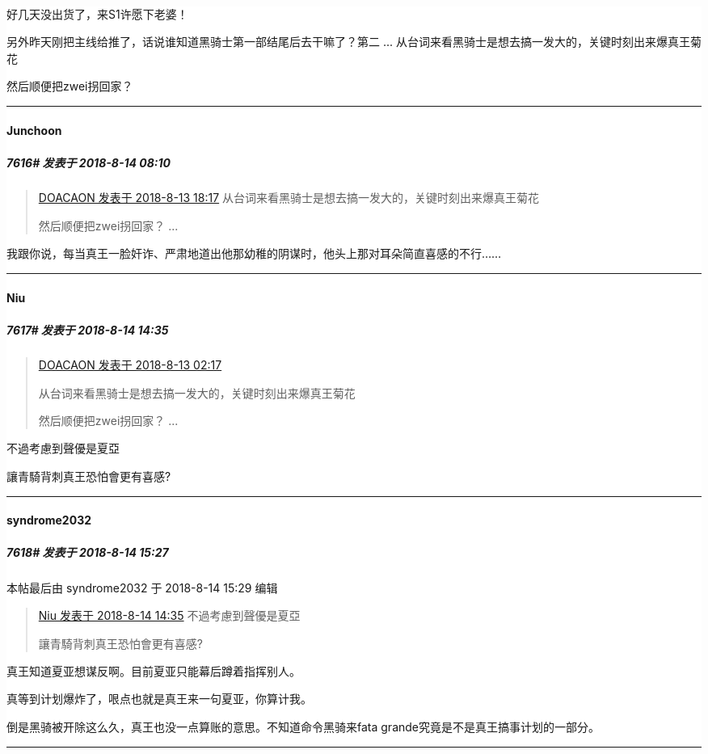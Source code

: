 好几天没出货了，来S1许愿下老婆！


另外昨天刚把主线给推了，话说谁知道黑骑士第一部结尾后去干嘛了？第二 ...</blockquote>
从台词来看黑骑士是想去搞一发大的，关键时刻出来爆真王菊花

然后顺便把zwei拐回家？


*****

####  Junchoon  
##### 7616#       发表于 2018-8-14 08:10


<blockquote><a href="httphttps://bbs.saraba1st.com/2b/forum.php?mod=redirect&amp;goto=findpost&amp;pid=40637533&amp;ptid=1158205" target="_blank">DOACAON 发表于 2018-8-13 18:17</a>
从台词来看黑骑士是想去搞一发大的，关键时刻出来爆真王菊花

然后顺便把zwei拐回家？ ...</blockquote>
我跟你说，每当真王一脸奸诈、严肃地道出他那幼稚的阴谋时，他头上那对耳朵简直喜感的不行……


*****

####  Niu  
##### 7617#       发表于 2018-8-14 14:35


<blockquote><a href="httphttps://bbs.saraba1st.com/2b/forum.php?mod=redirect&amp;goto=findpost&amp;pid=40637533&amp;ptid=1158205" target="_blank">DOACAON 发表于 2018-8-13 02:17</a>

从台词来看黑骑士是想去搞一发大的，关键时刻出来爆真王菊花

然后顺便把zwei拐回家？ ...</blockquote>
不過考慮到聲優是夏亞

讓青騎背刺真王恐怕會更有喜感?


*****

####  syndrome2032  
##### 7618#       发表于 2018-8-14 15:27


 本帖最后由 syndrome2032 于 2018-8-14 15:29 编辑 
<blockquote><a href="httphttps://bbs.saraba1st.com/2b/forum.php?mod=redirect&amp;goto=findpost&amp;pid=40645030&amp;ptid=1158205" target="_blank">Niu 发表于 2018-8-14 14:35</a>
不過考慮到聲優是夏亞

讓青騎背刺真王恐怕會更有喜感?</blockquote>
真王知道夏亚想谋反啊。目前夏亚只能幕后蹲着指挥别人。

真等到计划爆炸了，哏点也就是真王来一句夏亚，你算计我。

倒是黑骑被开除这么久，真王也没一点算账的意思。不知道命令黑骑来fata grande究竟是不是真王搞事计划的一部分。


*****
